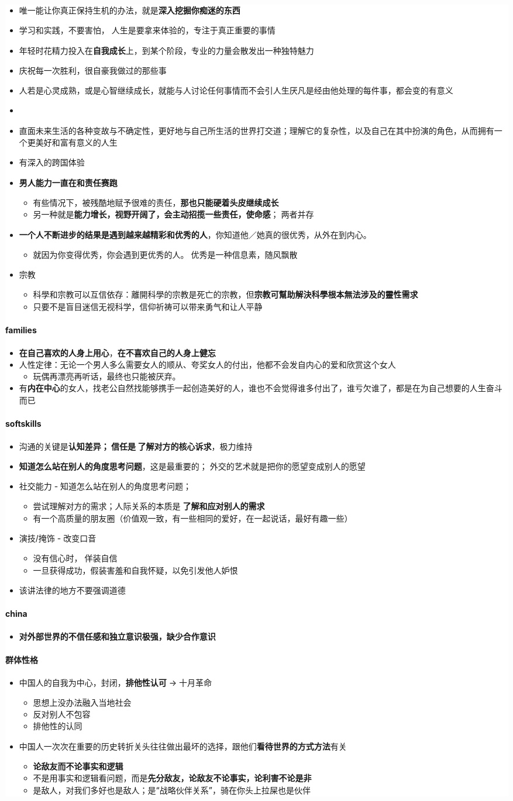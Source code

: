 
  * 唯一能让你真正保持生机的办法，就是**深入挖掘你痴迷的东西**   
  * 学习和实践，不要害怕， 人生是要拿来体验的，专注于真正重要的事情  
  * 年轻时花精力投入在**自我成长**上，到某个阶段，专业的力量会散发出一种独特魅力  
  * 庆祝每一次胜利，很自豪我做过的那些事  
  * 人若是心灵成熟，或是心智继续成长，就能与人讨论任何事情而不会引人生厌凡是经由他处理的每件事，都会变的有意义  

  * 
  * 直面未来生活的各种变故与不确定性，更好地与自己所生活的世界打交道；理解它的复杂性，以及自己在其中扮演的角色，从而拥有一个更美好和富有意义的人生  
  * 有深入的跨国体验  
  * **男人能力一直在和责任赛跑**  
      - 有些情况下，被残酷地赋予很难的责任，**那也只能硬着头皮继续成长**    
      - 另一种就是**能力增长，视野开阔了，会主动招揽一些责任，使命感**； 两者并存  

  * **一个人不断进步的结果是遇到越来越精彩和优秀的人**，你知道他／她真的很优秀，从外在到内心。  
      - 就因为你变得优秀，你会遇到更优秀的人。 优秀是一种信息素，随风飘散  

  * 宗教  
      - 科學和宗教可以互信依存：離開科學的宗教是死亡的宗教，但**宗教可幫助解決科學根本無法涉及的靈性需求**   
      - 只要不是盲目迷信无视科学，信仰祈祷可以带来勇气和让人平静  

#### **families**    
  * **在自己喜欢的人身上用心**，**在不喜欢自己的人身上健忘**   
  * 人性定律：无论一个男人多么需要女人的顺从、夸奖女人的付出，他都不会发自内心的爱和欣赏这个女人  
      - 玩偶再漂亮再听话，最终也只能被厌弃。  
  * 有**内在中心**的女人，找老公自然找能够携手一起创造美好的人，谁也不会觉得谁多付出了，谁亏欠谁了，都是在为自己想要的人生奋斗而已    


#### softskills    
  * 沟通的关键是**认知差异； 信任是 了解对方的核心诉求**，极力维持  
  * **知道怎么站在别人的角度思考问题**，这是最重要的； 外交的艺术就是把你的愿望变成别人的愿望  
  * 社交能力 - 知道怎么站在别人的角度思考问题； 
      - 尝试理解对方的需求；人际关系的本质是 **了解和应对别人的需求** 
      - 有一个高质量的朋友圈（价值观一致，有一些相同的爱好，在一起说话，最好有趣一些）  

  * 演技/掩饰 - 改变口音 
      - 没有信心时， 佯装自信 
      - 一旦获得成功，假装害羞和自我怀疑，以免引发他人妒恨

  * 该讲法律的地方不要强调道德  

#### china  
  * **对外部世界的不信任感和独立意识极强，缺少合作意识**  
  
#### 群体性格  
  * 中国人的自我为中心，封闭，**排他性认可** -> 十月革命
      - 思想上没办法融入当地社会
      - 反对别人不包容
      - 排他性的认同  
	
  * 中国人一次次在重要的历史转折关头往往做出最坏的选择，跟他们**看待世界的方式方法**有关 
      - **论敌友而不论事实和逻辑**    
	  - 不是用事实和逻辑看问题，而是**先分敌友，论敌友不论事实，论利害不论是非**  
	  - 是敌人，对我们多好也是敌人；是“战略伙伴关系”，骑在你头上拉屎也是伙伴  
